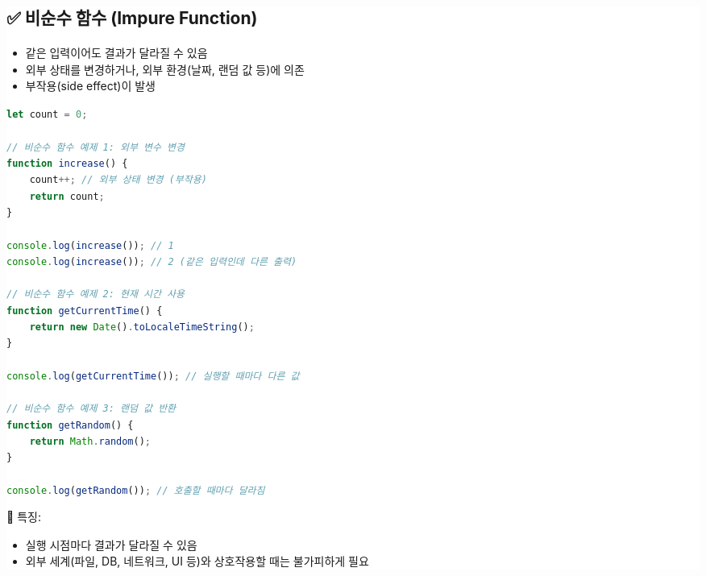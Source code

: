 
## ✅ 비순수 함수 (Impure Function)

- 같은 입력이어도 결과가 달라질 수 있음
- 외부 상태를 변경하거나, 외부 환경(날짜, 랜덤 값 등)에 의존
- 부작용(side effect)이 발생

```jsx
let count = 0;

// 비순수 함수 예제 1: 외부 변수 변경
function increase() {
    count++; // 외부 상태 변경 (부작용)
    return count;
}

console.log(increase()); // 1
console.log(increase()); // 2 (같은 입력인데 다른 출력)

// 비순수 함수 예제 2: 현재 시간 사용
function getCurrentTime() {
    return new Date().toLocaleTimeString();
}

console.log(getCurrentTime()); // 실행할 때마다 다른 값

// 비순수 함수 예제 3: 랜덤 값 반환
function getRandom() {
    return Math.random();
}

console.log(getRandom()); // 호출할 때마다 달라짐

```

📌 특징:

- 실행 시점마다 결과가 달라질 수 있음
- 외부 세계(파일, DB, 네트워크, UI 등)와 상호작용할 때는 불가피하게 필요